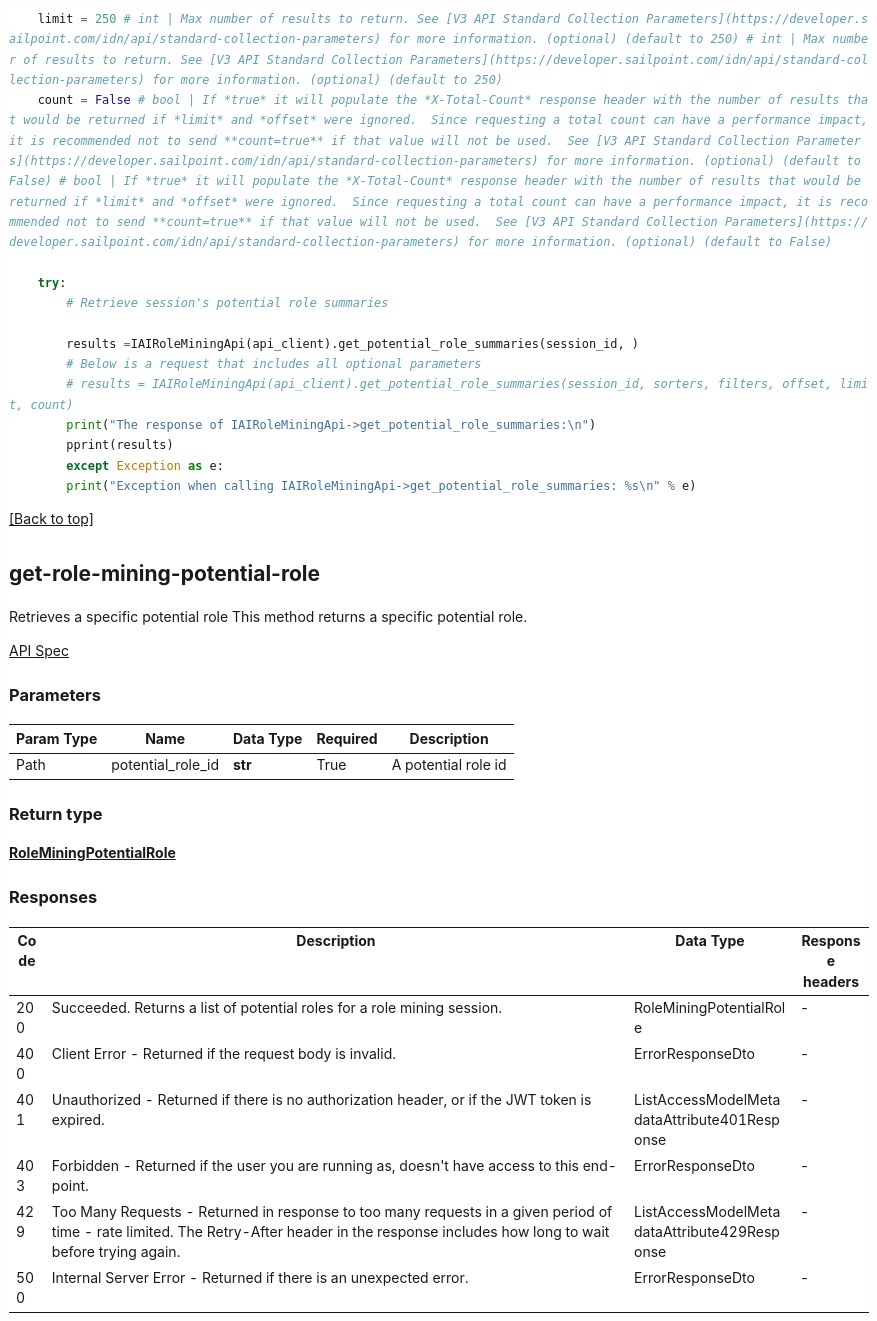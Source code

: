 ```python
    limit = 250 # int | Max number of results to return. See [V3 API Standard Collection Parameters](https://developer.sailpoint.com/idn/api/standard-collection-parameters) for more information. (optional) (default to 250) # int | Max number of results to return. See [V3 API Standard Collection Parameters](https://developer.sailpoint.com/idn/api/standard-collection-parameters) for more information. (optional) (default to 250)
    count = False # bool | If *true* it will populate the *X-Total-Count* response header with the number of results that would be returned if *limit* and *offset* were ignored.  Since requesting a total count can have a performance impact, it is recommended not to send **count=true** if that value will not be used.  See [V3 API Standard Collection Parameters](https://developer.sailpoint.com/idn/api/standard-collection-parameters) for more information. (optional) (default to False) # bool | If *true* it will populate the *X-Total-Count* response header with the number of results that would be returned if *limit* and *offset* were ignored.  Since requesting a total count can have a performance impact, it is recommended not to send **count=true** if that value will not be used.  See [V3 API Standard Collection Parameters](https://developer.sailpoint.com/idn/api/standard-collection-parameters) for more information. (optional) (default to False)

    try:
        # Retrieve session's potential role summaries
        
        results =IAIRoleMiningApi(api_client).get_potential_role_summaries(session_id, )
        # Below is a request that includes all optional parameters
        # results = IAIRoleMiningApi(api_client).get_potential_role_summaries(session_id, sorters, filters, offset, limit, count)
        print("The response of IAIRoleMiningApi->get_potential_role_summaries:\n")
        pprint(results)
        except Exception as e:
        print("Exception when calling IAIRoleMiningApi->get_potential_role_summaries: %s\n" % e)
```



[[Back to top]](#) 

## get-role-mining-potential-role
Retrieves a specific potential role
This method returns a specific potential role.

[API Spec](https://developer.sailpoint.com/docs/api/beta/get-role-mining-potential-role)

### Parameters 

Param Type | Name | Data Type | Required  | Description
------------- | ------------- | ------------- | ------------- | ------------- 
Path   | potential_role_id | **str** | True  | A potential role id

### Return type
[**RoleMiningPotentialRole**](../models/role-mining-potential-role)

### Responses
Code | Description  | Data Type | Response headers |
------------- | ------------- | ------------- |------------------|
200 | Succeeded. Returns a list of potential roles for a role mining session. | RoleMiningPotentialRole |  -  |
400 | Client Error - Returned if the request body is invalid. | ErrorResponseDto |  -  |
401 | Unauthorized - Returned if there is no authorization header, or if the JWT token is expired. | ListAccessModelMetadataAttribute401Response |  -  |
403 | Forbidden - Returned if the user you are running as, doesn&#39;t have access to this end-point. | ErrorResponseDto |  -  |
429 | Too Many Requests - Returned in response to too many requests in a given period of time - rate limited. The Retry-After header in the response includes how long to wait before trying again. | ListAccessModelMetadataAttribute429Response |  -  |
500 | Internal Server Error - Returned if there is an unexpected error. | ErrorResponseDto |  -  |
